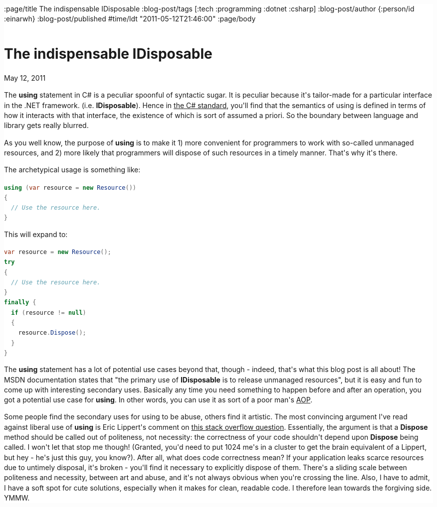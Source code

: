:page/title The indispensable IDisposable
:blog-post/tags [:tech :programming :dotnet :csharp]
:blog-post/author {:person/id :einarwh}
:blog-post/published #time/ldt "2011-05-12T21:46:00"
:page/body

# The indispensable IDisposable

<p class="blog-post-date">May 12, 2011</p>

The **using** statement in C# is a peculiar spoonful of syntactic sugar. It is peculiar because it's tailor-made for a particular interface in the .NET framework. (i.e. **IDisposable**). Hence in [the C# standard](http://www.ecma-international.org/publications/standards/Ecma-334.htm), you'll find that the semantics of using is defined in terms of how it interacts with that interface, the existence of which is sort of assumed a priori. So the boundary between language and library gets really blurred.

As you well know, the purpose of **using** is to make it 1) more convenient for programmers to work with so-called unmanaged resources, and 2) more likely that programmers will dispose of such resources in a timely manner. That's why it's there.

The archetypical usage is something like:

```csharp
using (var resource = new Resource())
{  
  // Use the resource here.
}
```

This will expand to:

```csharp
var resource = new Resource();
try
{
  // Use the resource here.
}
finally {
  if (resource != null)
  {
    resource.Dispose();
  }
}
```

The **using** statement has a lot of potential use cases beyond that, though - indeed, that's what this blog post is all about! The MSDN documentation states that "the primary use of **IDisposable** is to release unmanaged resources", but it is easy and fun to come up with interesting secondary uses. Basically any time you need something to happen before and after an operation, you got a potential use case for **using**. In other words, you can use it as sort of a poor man's [AOP](https://en.wikipedia.org/wiki/Aspect-oriented_programming).

Some people find the secondary uses for using to be abuse, others find it artistic. The most convincing argument I've read against liberal use of **using** is Eric Lippert's comment on [this stack overflow question](https://stackoverflow.com/questions/2101524/is-it-abusive-to-use-idisposable-and-using-as-a-means-for-getting-scoped-beha). Essentially, the argument is that a **Dispose** method should be called out of politeness, not necessity: the correctness of your code shouldn't depend upon **Dispose** being called. I won't let that stop me though! (Granted, you'd need to put 1024 me's in a cluster to get the brain equivalent of a Lippert, but hey - he's just this guy, you know?). After all, what does code correctness mean? If your application leaks scarce resources due to untimely disposal, it's broken - you'll find it necessary to explicitly dispose of them. There's a sliding scale between politeness and necessity, between art and abuse, and it's not always obvious when you're crossing the line. Also, I have to admit, I have a soft spot for cute solutions, especially when it makes for clean, readable code. I therefore lean towards the forgiving side. YMMW.

